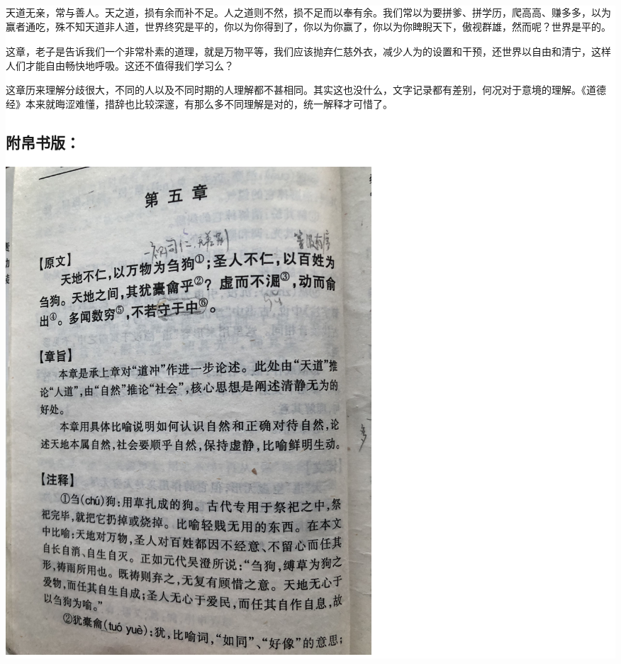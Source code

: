 天道无亲，常与善人。天之道，损有余而补不足。人之道则不然，损不足而以奉有余。我们常以为要拼爹、拼学历，爬高高、赚多多，以为赢者通吃，殊不知天道非人道，世界终究是平的，你以为你得到了，你以为你赢了，你以为你睥睨天下，傲视群雄，然而呢？世界是平的。

这章，老子是告诉我们一个非常朴素的道理，就是万物平等，我们应该抛弃仁慈外衣，减少人为的设置和干预，还世界以自由和清宁，这样人们才能自由畅快地呼吸。这还不值得我们学习么？

这章历来理解分歧很大，不同的人以及不同时期的人理解都不甚相同。其实这也没什么，文字记录都有差别，何况对于意境的理解。《道德经》本来就晦涩难懂，措辞也比较深邃，有那么多不同理解是对的，统一解释才可惜了。

## 附帛书版：
<img src="../images/5-3.jpg" width="60%">